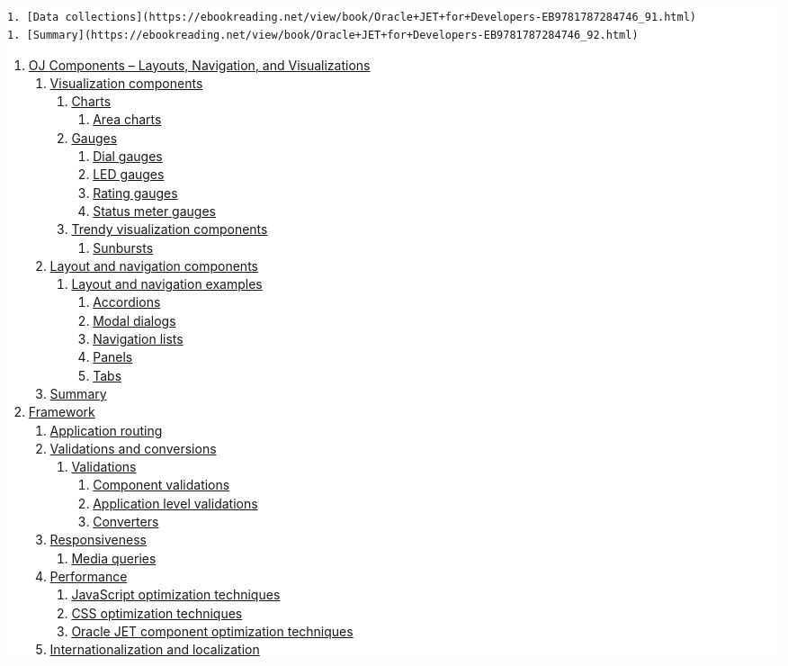     1. [Data collections](https://ebookreading.net/view/book/Oracle+JET+for+Developers-EB9781787284746_91.html)
    1. [Summary](https://ebookreading.net/view/book/Oracle+JET+for+Developers-EB9781787284746_92.html)
1. [OJ Components – Layouts, Navigation, and Visualizations](https://ebookreading.net/view/book/Oracle+JET+for+Developers-EB9781787284746_93.html)
    1. [Visualization components](https://ebookreading.net/view/book/Oracle+JET+for+Developers-EB9781787284746_94.html)
        1. [Charts](https://ebookreading.net/view/book/Oracle+JET+for+Developers-EB9781787284746_95.html)
            1. [Area charts](https://ebookreading.net/view/book/Oracle+JET+for+Developers-EB9781787284746_96.html)
        1. [Gauges](https://ebookreading.net/view/book/Oracle+JET+for+Developers-EB9781787284746_97.html)
            1. [Dial gauges](https://ebookreading.net/view/book/Oracle+JET+for+Developers-EB9781787284746_98.html)
            1. [LED gauges](https://ebookreading.net/view/book/Oracle+JET+for+Developers-EB9781787284746_99.html)
            1. [Rating gauges](https://ebookreading.net/view/book/Oracle+JET+for+Developers-EB9781787284746_100.html)
            1. [Status meter gauges](https://ebookreading.net/view/book/Oracle+JET+for+Developers-EB9781787284746_101.html)
        1. [Trendy visualization components](https://ebookreading.net/view/book/Oracle+JET+for+Developers-EB9781787284746_102.html)
            1. [Sunbursts](https://ebookreading.net/view/book/Oracle+JET+for+Developers-EB9781787284746_103.html)
    1. [Layout and navigation components](https://ebookreading.net/view/book/Oracle+JET+for+Developers-EB9781787284746_104.html)
        1. [Layout and navigation examples](https://ebookreading.net/view/book/Oracle+JET+for+Developers-EB9781787284746_105.html)
            1. [Accordions](https://ebookreading.net/view/book/Oracle+JET+for+Developers-EB9781787284746_106.html)
            1. [Modal dialogs](https://ebookreading.net/view/book/Oracle+JET+for+Developers-EB9781787284746_107.html)
            1. [Navigation lists](https://ebookreading.net/view/book/Oracle+JET+for+Developers-EB9781787284746_108.html)
            1. [Panels](https://ebookreading.net/view/book/Oracle+JET+for+Developers-EB9781787284746_109.html)
            1. [Tabs](https://ebookreading.net/view/book/Oracle+JET+for+Developers-EB9781787284746_110.html)
    1. [Summary](https://ebookreading.net/view/book/Oracle+JET+for+Developers-EB9781787284746_111.html)
1. [Framework](https://ebookreading.net/view/book/Oracle+JET+for+Developers-EB9781787284746_112.html)
    1. [Application routing](https://ebookreading.net/view/book/Oracle+JET+for+Developers-EB9781787284746_113.html)
    1. [Validations and conversions](https://ebookreading.net/view/book/Oracle+JET+for+Developers-EB9781787284746_114.html)
        1. [Validations](https://ebookreading.net/view/book/Oracle+JET+for+Developers-EB9781787284746_115.html)
            1. [Component validations](https://ebookreading.net/view/book/Oracle+JET+for+Developers-EB9781787284746_116.html)
            1. [Application level validations](https://ebookreading.net/view/book/Oracle+JET+for+Developers-EB9781787284746_117.html)
            1. [Converters](https://ebookreading.net/view/book/Oracle+JET+for+Developers-EB9781787284746_118.html)
    1. [Responsiveness](https://ebookreading.net/view/book/Oracle+JET+for+Developers-EB9781787284746_119.html)
        1. [Media queries](https://ebookreading.net/view/book/Oracle+JET+for+Developers-EB9781787284746_120.html)
    1. [Performance](https://ebookreading.net/view/book/Oracle+JET+for+Developers-EB9781787284746_121.html)
        1. [JavaScript optimization techniques](https://ebookreading.net/view/book/Oracle+JET+for+Developers-EB9781787284746_122.html)
        1. [CSS optimization techniques](https://ebookreading.net/view/book/Oracle+JET+for+Developers-EB9781787284746_123.html)
        1. [Oracle JET component optimization techniques](https://ebookreading.net/view/book/Oracle+JET+for+Developers-EB9781787284746_124.html)
    1. [Internationalization and localization](https://ebookreading.net/view/book/Oracle+JET+for+Developers-EB9781787284746_125.html)